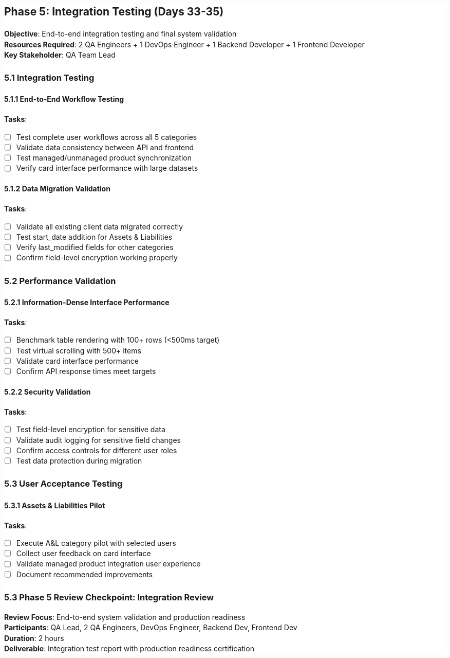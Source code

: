 
## Phase 5: Integration Testing (Days 33-35)
**Objective**: End-to-end integration testing and final system validation  
**Resources Required**: 2 QA Engineers + 1 DevOps Engineer + 1 Backend Developer + 1 Frontend Developer  
**Key Stakeholder**: QA Team Lead

### 5.1 Integration Testing

#### 5.1.1 End-to-End Workflow Testing
**Tasks**:
- [ ] Test complete user workflows across all 5 categories
- [ ] Validate data consistency between API and frontend
- [ ] Test managed/unmanaged product synchronization
- [ ] Verify card interface performance with large datasets

#### 5.1.2 Data Migration Validation
**Tasks**:
- [ ] Validate all existing client data migrated correctly
- [ ] Test start_date addition for Assets & Liabilities
- [ ] Verify last_modified fields for other categories
- [ ] Confirm field-level encryption working properly

### 5.2 Performance Validation

#### 5.2.1 Information-Dense Interface Performance
**Tasks**:
- [ ] Benchmark table rendering with 100+ rows (<500ms target)
- [ ] Test virtual scrolling with 500+ items
- [ ] Validate card interface performance
- [ ] Confirm API response times meet targets

#### 5.2.2 Security Validation
**Tasks**:
- [ ] Test field-level encryption for sensitive data
- [ ] Validate audit logging for sensitive field changes
- [ ] Confirm access controls for different user roles
- [ ] Test data protection during migration

### 5.3 User Acceptance Testing

#### 5.3.1 Assets & Liabilities Pilot
**Tasks**:
- [ ] Execute A&L category pilot with selected users
- [ ] Collect user feedback on card interface
- [ ] Validate managed product integration user experience
- [ ] Document recommended improvements

### 5.3 Phase 5 Review Checkpoint: Integration Review
**Review Focus**: End-to-end system validation and production readiness  
**Participants**: QA Lead, 2 QA Engineers, DevOps Engineer, Backend Dev, Frontend Dev  
**Duration**: 2 hours  
**Deliverable**: Integration test report with production readiness certification
